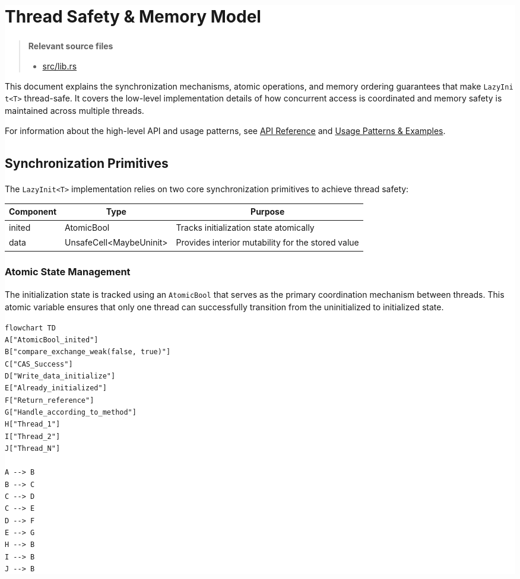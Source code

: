 # Thread Safety & Memory Model

> **Relevant source files**
> * [src/lib.rs](https://github.com/arceos-org/lazyinit/blob/380d6b07/src/lib.rs)

This document explains the synchronization mechanisms, atomic operations, and memory ordering guarantees that make `LazyInit<T>` thread-safe. It covers the low-level implementation details of how concurrent access is coordinated and memory safety is maintained across multiple threads.

For information about the high-level API and usage patterns, see [API Reference](/arceos-org/lazyinit/2.1-api-reference) and [Usage Patterns & Examples](/arceos-org/lazyinit/2.3-usage-patterns-and-examples).

## Synchronization Primitives

The `LazyInit<T>` implementation relies on two core synchronization primitives to achieve thread safety:

|Component|Type|Purpose|
| --- | --- | --- |
|inited|AtomicBool|Tracks initialization state atomically|
|data|UnsafeCell<MaybeUninit<T>>|Provides interior mutability for the stored value|

### Atomic State Management

The initialization state is tracked using an `AtomicBool` that serves as the primary coordination mechanism between threads. This atomic variable ensures that only one thread can successfully transition from the uninitialized to initialized state.

```mermaid
flowchart TD
A["AtomicBool_inited"]
B["compare_exchange_weak(false, true)"]
C["CAS_Success"]
D["Write_data_initialize"]
E["Already_initialized"]
F["Return_reference"]
G["Handle_according_to_method"]
H["Thread_1"]
I["Thread_2"]
J["Thread_N"]

A --> B
B --> C
C --> D
C --> E
D --> F
E --> G
H --> B
I --> B
J --> B
```
